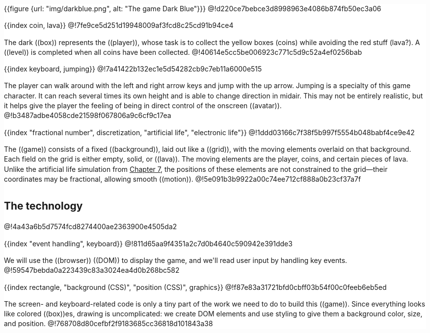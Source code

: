 {{figure {url: "img/darkblue.png", alt: "The game Dark Blue"}}}
@!d220ce7bebce3d8998963e4086b874fb50ec3a06

{{index coin, lava}}
@!7fe9ce5d251d19948009af3fcd8c25cd91b94ce4

The dark ((box)) represents the ((player)), whose
task is to collect the yellow boxes (coins) while avoiding the red
stuff (lava?). A ((level)) is completed when all coins have been
collected.
@!40614e5cc5be006923c771c5d9c52a4ef0256bab

{{index keyboard, jumping}}
@!7a41422b132ec1e5d54282cb9c7eb11a6000e515

The player can walk around with the left
and right arrow keys and jump with the up arrow. Jumping is a
specialty of this game character. It can reach several times its own
height and is able to change direction in midair. This may not be
entirely realistic, but it helps give the player the feeling of being
in direct control of the onscreen ((avatar)).
@!b3487adbe4058cde21598f067806a9c6cf9c17ea

{{index "fractional number", discretization, "artificial life", "electronic life"}}
@!1ddd03166c7f38f5b997f5554b048babf4ce9e42

The ((game)) consists of a fixed
((background)), laid out like a ((grid)), with the moving elements
overlaid on that background. Each field on the grid is either empty,
solid, or ((lava)). The moving elements are the player, coins, and
certain pieces of lava. Unlike the artificial life simulation from
[Chapter 7](07_elife.html#elife), the positions of these elements
are not constrained to the grid—their coordinates may be fractional,
allowing smooth ((motion)).
@!5e091b3b9922a00c74ee712cf888a0b23cf37a7f

## The technology
@!4a43a6b5d7574fcd8274400ae2363900e4505da2

{{index "event handling", keyboard}}
@!811d65aa9f4351a2c7d0b4640c590942e391dde3

We will use the ((browser)) ((DOM))
to display the game, and we'll read user input by handling key events.
@!59547bebda0a223439c83a3024ea4d0b268bc582

{{index rectangle, "background (CSS)", "position (CSS)", graphics}}
@!f87e83a31721bfd0cbff03b54f00c0feeb6eb5ed

The screen- and keyboard-related code is only a
tiny part of the work we need to do to build this ((game)). Since
everything looks like colored ((box))es, drawing is uncomplicated: we
create DOM elements and use styling to give them a background color,
size, and position.
@!768708d80cefbf2f9183685cc36818d101843a38
